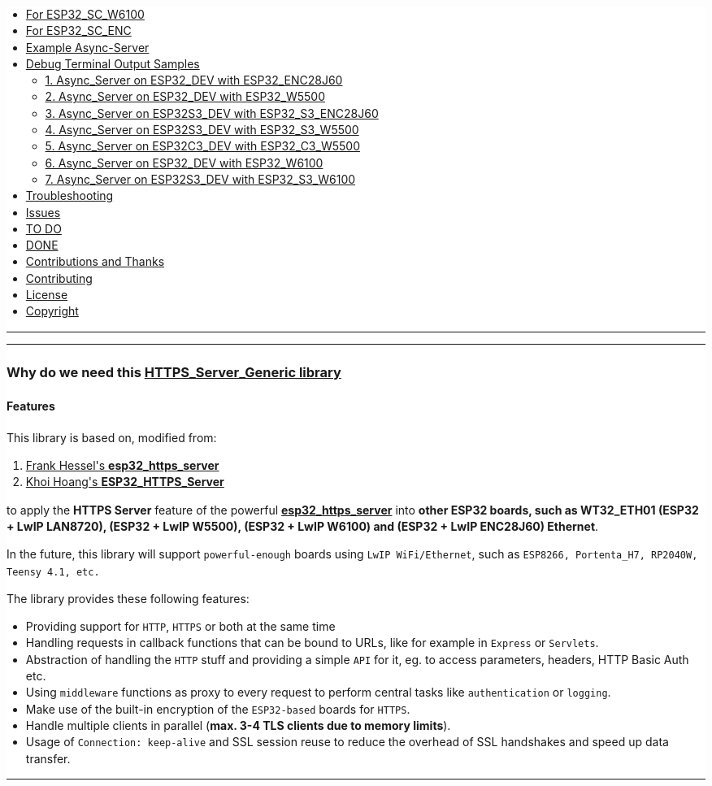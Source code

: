   * [For ESP32_SC_W6100](#For-ESP32_SC_W6100)
  * [For ESP32_SC_ENC](#For-ESP32_SC_ENC)
* [Example Async-Server](#Example-Async-Server) 
* [Debug Terminal Output Samples](#debug-terminal-output-samples)
  * [1. Async_Server on ESP32_DEV with ESP32_ENC28J60](#1-Async_Server-on-ESP32_DEV-with-ESP32_ENC28J60)
  * [2. Async_Server on ESP32_DEV with ESP32_W5500](#2-Async_Server-on-ESP32_DEV-with-ESP32_W5500)
  * [3. Async_Server on ESP32S3_DEV with ESP32_S3_ENC28J60](#3-Async_Server-on-ESP32S3_DEV-with-ESP32_S3_ENC28J60)
  * [4. Async_Server on ESP32S3_DEV with ESP32_S3_W5500](#4-Async_Server-on-ESP32S3_DEV-with-ESP32_S3_W5500)
  * [5. Async_Server on ESP32C3_DEV with ESP32_C3_W5500](#5-Async_Server-on-ESP32C3_DEV-with-ESP32_C3_W5500)
  * [6. Async_Server on ESP32_DEV with ESP32_W6100](#6-Async_Server-on-ESP32_DEV-with-ESP32_W6100)
  * [7. Async_Server on ESP32S3_DEV with ESP32_S3_W6100](#7-Async_Server-on-ESP32S3_DEV-with-ESP32_S3_W6100)
* [Troubleshooting](#troubleshooting)
* [Issues](#issues)
* [TO DO](#to-do)
* [DONE](#done)
* [Contributions and Thanks](#contributions-and-thanks)
* [Contributing](#contributing)
* [License](#license)
* [Copyright](#copyright)

---
---

### Why do we need this [HTTPS_Server_Generic library](https://github.com/khoih-prog/HTTPS_Server_Generic)


#### Features

This library is based on, modified from:

1. [Frank Hessel's **esp32_https_server**](https://github.com/fhessel/esp32_https_server)
2. [Khoi Hoang's **ESP32_HTTPS_Server**](https://github.com/khoih-prog/ESP32_HTTPS_Server)

to apply the **HTTPS Server** feature of the powerful [**esp32_https_server**](https://github.com/fhessel/esp32_https_server) into **other ESP32 boards, such as WT32_ETH01 (ESP32 + LwIP LAN8720), (ESP32 + LwIP W5500), (ESP32 + LwIP W6100) and (ESP32 + LwIP ENC28J60) Ethernet**.

In the future, this library will support `powerful-enough` boards using `LwIP WiFi/Ethernet`, such as `ESP8266, Portenta_H7, RP2040W, Teensy 4.1, etc.`

The library provides these following features:

- Providing support for `HTTP`, `HTTPS` or both at the same time
- Handling requests in callback functions that can be bound to URLs, like for example in `Express` or `Servlets`.
- Abstraction of handling the `HTTP` stuff and providing a simple `API` for it, eg. to access parameters, headers, HTTP Basic Auth etc.
- Using `middleware` functions as proxy to every request to perform central tasks like `authentication` or `logging`.
- Make use of the built-in encryption of the `ESP32-based` boards for `HTTPS`.
- Handle multiple clients in parallel (**max. 3-4 TLS clients due to memory limits**).
- Usage of `Connection: keep-alive` and SSL session reuse to reduce the overhead of SSL handshakes and speed up data transfer.

---